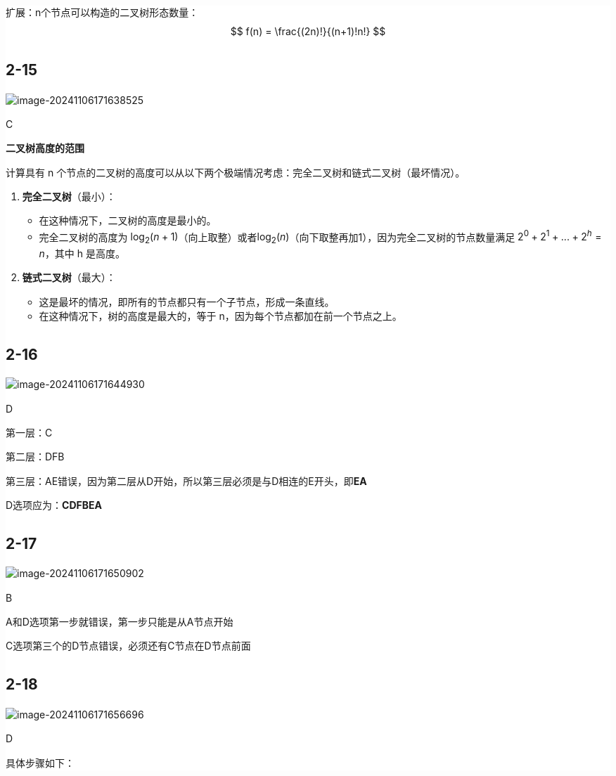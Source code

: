 扩展：n个节点可以构造的二叉树形态数量：
$$
f(n) = \frac{(2n)!}{(n+1)!n!}
$$

## 2-15

![image-20241106171638525](https://gitee.com/chen-houchao/images/raw/master/image-20241106171638525.png)

C

**二叉树高度的范围**

计算具有 n 个节点的二叉树的高度可以从以下两个极端情况考虑：完全二叉树和链式二叉树（最坏情况）。

1. **完全二叉树**（最小）：
   - 在这种情况下，二叉树的高度是最小的。
   - 完全二叉树的高度为 $\log_2(n+1)$（向上取整）或者$\log_2(n)$（向下取整再加1），因为完全二叉树的节点数量满足 $2^0 + 2^1 + ... + 2^h = n$，其中 h 是高度。

2. **链式二叉树**（最大）：
   - 这是最坏的情况，即所有的节点都只有一个子节点，形成一条直线。
   - 在这种情况下，树的高度是最大的，等于 n，因为每个节点都加在前一个节点之上。

## 2-16

![image-20241106171644930](https://gitee.com/chen-houchao/images/raw/master/image-20241106171644930.png)

D

第一层：C

第二层：DFB

第三层：AE错误，因为第二层从D开始，所以第三层必须是与D相连的E开头，即**EA**

D选项应为：**CDFBEA**

## 2-17

![image-20241106171650902](https://gitee.com/chen-houchao/images/raw/master/image-20241106171650902.png)

B

A和D选项第一步就错误，第一步只能是从A节点开始

C选项第三个的D节点错误，必须还有C节点在D节点前面

## 2-18

![image-20241106171656696](https://gitee.com/chen-houchao/images/raw/master/image-20241106171656696.png)

D

具体步骤如下：

